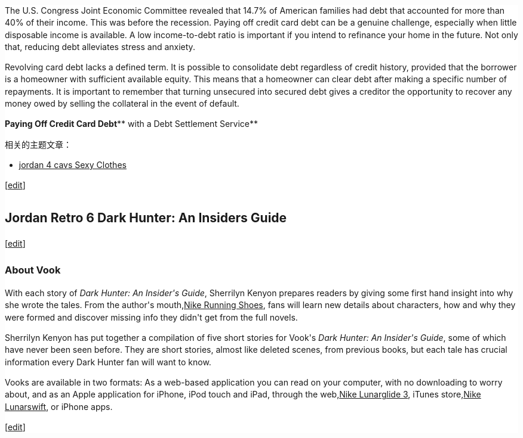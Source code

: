 The U.S. Congress Joint Economic Committee revealed that 14.7% of American
families had debt that accounted for more than 40% of their income. This was
before the recession. Paying off credit card debt can be a genuine challenge,
especially when little disposable income is available. A low income-to-debt
ratio is important if you intend to refinance your home in the future. Not
only that, reducing debt alleviates stress and anxiety.

Revolving card debt lacks a defined term. It is possible to consolidate debt
regardless of credit history, provided that the borrower is a homeowner with
sufficient available equity. This means that a homeowner can clear debt after
making a specific number of repayments. It is important to remember that
turning unsecured into secured debt gives a creditor the opportunity to
recover any money owed by selling the collateral in the event of default.

**Paying Off Credit Card Debt**** with a Debt Settlement Service**

相关的主题文章：

  * [jordan 4 cavs Sexy Clothes](http://u-nix.eu.org/index.php/User:Jord43a73k#jordan_4_cavs_Sexy_Clothes "http://u-nix.eu.org/index.php/User:Jord43a73k#jordan_4_cavs_Sexy_Clothes" )

[[edit](/index.php?title=User:Lun223q40i&action=edit&section=38 "Edit section:
Jordan Retro 6 Dark Hunter: An Insiders Guide" )]

##  Jordan Retro 6 Dark Hunter: An Insiders Guide

[[edit](/index.php?title=User:Lun223q40i&action=edit&section=39 "Edit section:
About Vook" )]

### About Vook

With each story of _Dark Hunter: An Insider's Guide_, Sherrilyn Kenyon
prepares readers by giving some first hand insight into why she wrote the
tales. From the author's mouth,[Nike Running Shoes](http://www.nikelunar3.net
"http://www.nikelunar3.net" ), fans will learn new details about characters,
how and why they were formed and discover missing info they didn't get from
the full novels.

Sherrilyn Kenyon has put together a compilation of five short stories for
Vook's _Dark Hunter: An Insider's Guide_, some of which have never been seen
before. They are short stories, almost like deleted scenes, from previous
books, but each tale has crucial information every Dark Hunter fan will want
to know.

Vooks are available in two formats: As a web-based application you can read on
your computer, with no downloading to worry about, and as an Apple application
for iPhone, iPod touch and iPad, through the web,[Nike Lunarglide
3](http://www.nikelunar3.net "http://www.nikelunar3.net" ), iTunes store,[Nike
Lunarswift](http://www.nikelunar3.net "http://www.nikelunar3.net" ), or iPhone
apps.

  

[[edit](/index.php?title=User:Lun223q40i&action=edit&section=40 "Edit section:
Read on&nbsp;" )]
